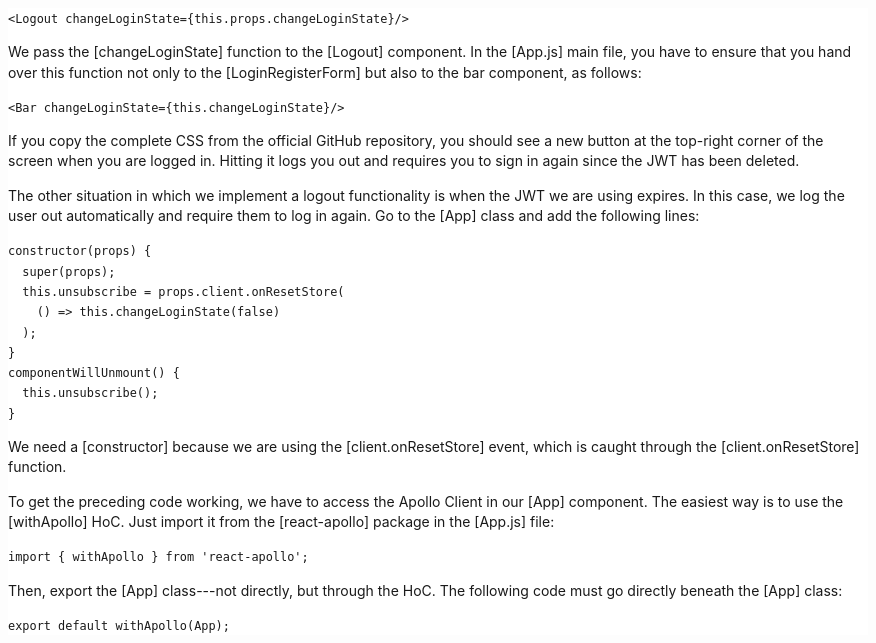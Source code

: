 ```
<Logout changeLoginState={this.props.changeLoginState}/>
```


We pass the [changeLoginState] function to the [Logout]
component. In the [App.js] main file, you have to ensure that you
hand over this function not only to the [LoginRegisterForm] but
also to the bar component, as follows:

```
<Bar changeLoginState={this.changeLoginState}/>
```


If you copy the complete CSS from the official GitHub repository, you
should see a new button at the top-right corner of the screen when you
are logged in. Hitting it logs you out and requires you to sign in again
since the JWT has been deleted.

The other situation in which we implement a logout functionality is when
the JWT we are using expires. In this case, we log the user out
automatically and require them to log in again. Go to the [App]
class and add the following lines:

```
constructor(props) {
  super(props);
  this.unsubscribe = props.client.onResetStore(
    () => this.changeLoginState(false)
  );
}
componentWillUnmount() {
  this.unsubscribe();
}
```


We need a [constructor] because we are using the
[client.onResetStore] event, which is caught through the
[client.onResetStore] function.

To get the preceding code working, we have to access the Apollo Client
in our [App] component. The easiest way is to use the
[withApollo] HoC. Just import it from the [react-apollo]
package in the [App.js] file:

```
import { withApollo } from 'react-apollo';
```


Then, export the [App] class---not directly, but through the HoC.
The following code must go directly beneath the [App] class:

```
export default withApollo(App);
```

